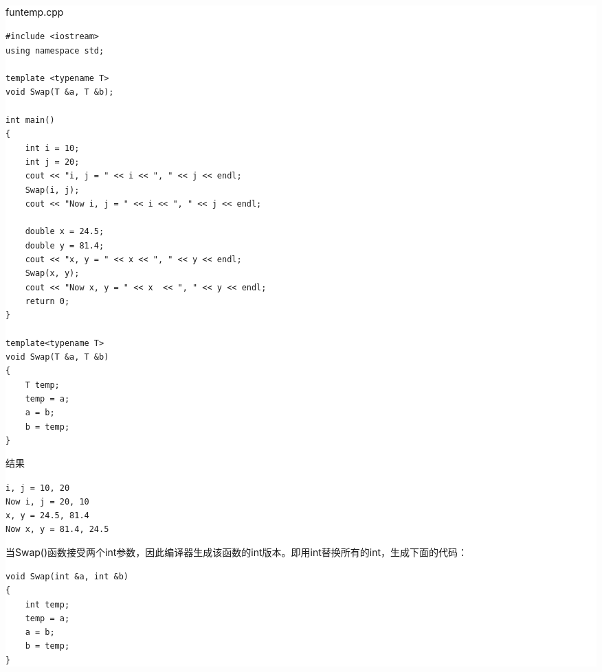 funtemp.cpp

```
#include <iostream>
using namespace std;

template <typename T>
void Swap(T &a, T &b);

int main()
{
    int i = 10;
    int j = 20;
    cout << "i, j = " << i << ", " << j << endl;
    Swap(i, j);
    cout << "Now i, j = " << i << ", " << j << endl;

    double x = 24.5;
    double y = 81.4;
    cout << "x, y = " << x << ", " << y << endl;
    Swap(x, y);
    cout << "Now x, y = " << x  << ", " << y << endl;
    return 0;
}

template<typename T>
void Swap(T &a, T &b)
{
    T temp;
    temp = a;
    a = b;
    b = temp;
}
```

结果

```
i, j = 10, 20
Now i, j = 20, 10
x, y = 24.5, 81.4
Now x, y = 81.4, 24.5
```

当Swap()函数接受两个int参数，因此编译器生成该函数的int版本。即用int替换所有的int，生成下面的代码：

```
void Swap(int &a, int &b)
{
    int temp;
    temp = a;
    a = b;
    b = temp;
}
```
